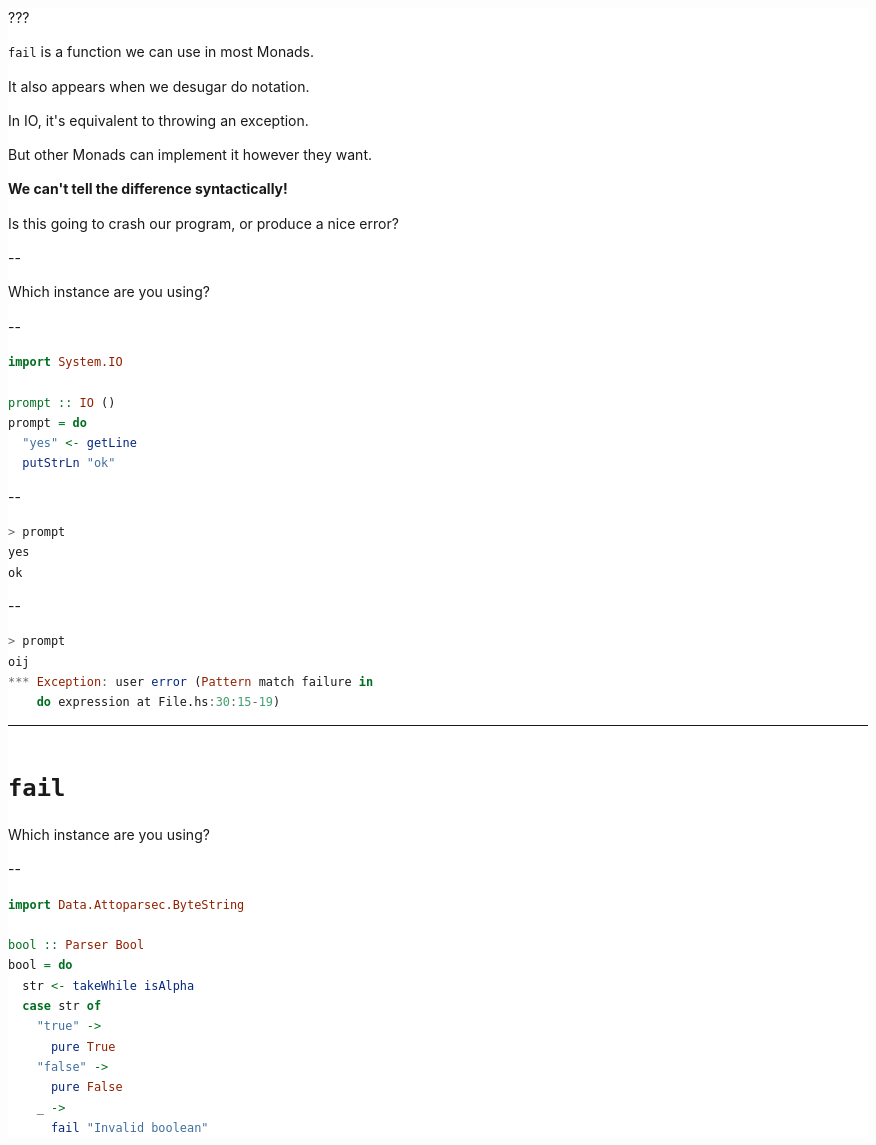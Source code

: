 ???

`fail` is a function we can use in most Monads.

It also appears when we desugar do notation.

In IO, it's equivalent to throwing an exception.

But other Monads can implement it however they want.

**We can't tell the difference syntactically!**

Is this going to crash our program, or produce a nice error?

--

Which instance are you using?

--

```haskell
import System.IO

prompt :: IO ()
prompt = do
  "yes" <- getLine
  putStrLn "ok"
```

--

```haskell
> prompt
yes
ok
```

--

```haskell
> prompt
oij
*** Exception: user error (Pattern match failure in
    do expression at File.hs:30:15-19)
```

---

# `fail`

Which instance are you using?

--

```haskell
import Data.Attoparsec.ByteString

bool :: Parser Bool
bool = do
  str <- takeWhile isAlpha
  case str of
    "true" ->
	  pure True
    "false" ->
      pure False
    _ ->
      fail "Invalid boolean"
```
